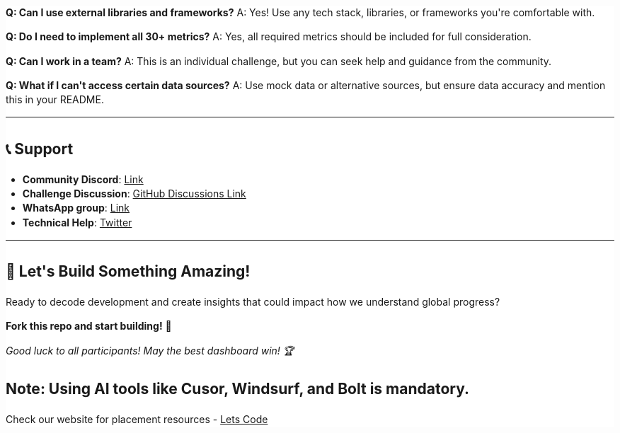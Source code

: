 **Q: Can I use external libraries and frameworks?**
A: Yes! Use any tech stack, libraries, or frameworks you're comfortable with.

**Q: Do I need to implement all 30+ metrics?**
A: Yes, all required metrics should be included for full consideration.

**Q: Can I work in a team?**
A: This is an individual challenge, but you can seek help and guidance from the community.

**Q: What if I can't access certain data sources?**
A: Use mock data or alternative sources, but ensure data accuracy and mention this in your README.

---

## 📞 Support

- **Community Discord**: [Link](https://discord.com/invite/XRBheB9QF9)
- **Challenge Discussion**: [GitHub Discussions Link](https://github.com/Lets-code-with-us/Letscode-Community-Challenge-1/discussions/2)
- **WhatsApp group**: [Link](https://chat.whatsapp.com/Lfp0vamaQe8I1YkXQ2qZQH)
- **Technical Help**: [Twitter](https://x.com/shubham007913)

---

## 🎉 Let's Build Something Amazing!

Ready to decode development and create insights that could impact how we understand global progress? 

**Fork this repo and start building!** 🚀


*Good luck to all participants! May the best dashboard win! 🏆*


## Note: Using AI tools like Cusor, Windsurf, and Bolt is mandatory.


Check our website for placement resources - [Lets Code](https://www.lets-code.co.in/)
